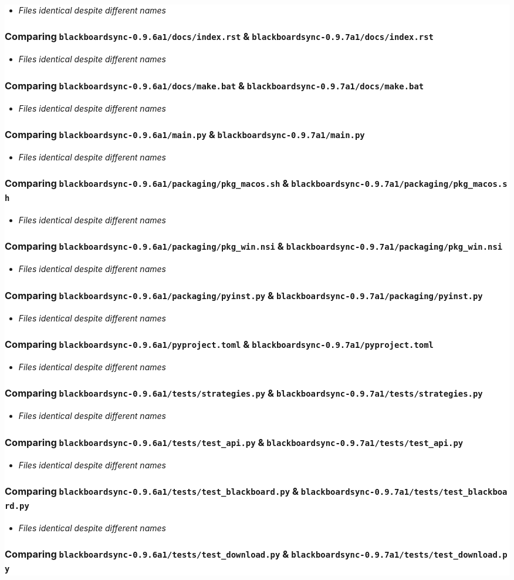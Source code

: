  * *Files identical despite different names*

### Comparing `blackboardsync-0.9.6a1/docs/index.rst` & `blackboardsync-0.9.7a1/docs/index.rst`

 * *Files identical despite different names*

### Comparing `blackboardsync-0.9.6a1/docs/make.bat` & `blackboardsync-0.9.7a1/docs/make.bat`

 * *Files identical despite different names*

### Comparing `blackboardsync-0.9.6a1/main.py` & `blackboardsync-0.9.7a1/main.py`

 * *Files identical despite different names*

### Comparing `blackboardsync-0.9.6a1/packaging/pkg_macos.sh` & `blackboardsync-0.9.7a1/packaging/pkg_macos.sh`

 * *Files identical despite different names*

### Comparing `blackboardsync-0.9.6a1/packaging/pkg_win.nsi` & `blackboardsync-0.9.7a1/packaging/pkg_win.nsi`

 * *Files identical despite different names*

### Comparing `blackboardsync-0.9.6a1/packaging/pyinst.py` & `blackboardsync-0.9.7a1/packaging/pyinst.py`

 * *Files identical despite different names*

### Comparing `blackboardsync-0.9.6a1/pyproject.toml` & `blackboardsync-0.9.7a1/pyproject.toml`

 * *Files identical despite different names*

### Comparing `blackboardsync-0.9.6a1/tests/strategies.py` & `blackboardsync-0.9.7a1/tests/strategies.py`

 * *Files identical despite different names*

### Comparing `blackboardsync-0.9.6a1/tests/test_api.py` & `blackboardsync-0.9.7a1/tests/test_api.py`

 * *Files identical despite different names*

### Comparing `blackboardsync-0.9.6a1/tests/test_blackboard.py` & `blackboardsync-0.9.7a1/tests/test_blackboard.py`

 * *Files identical despite different names*

### Comparing `blackboardsync-0.9.6a1/tests/test_download.py` & `blackboardsync-0.9.7a1/tests/test_download.py`
